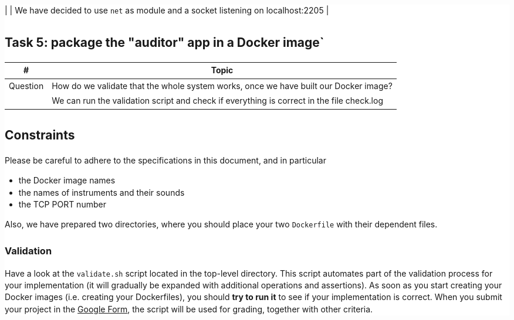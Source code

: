 |          | We have decided to use `net` as module and a socket listening on localhost:2205                                                                                                        |

## Task 5: package the "auditor" app in a Docker image`

| #        | Topic                                                                                     |
|----------|-------------------------------------------------------------------------------------------|
| Question | How do we validate that the whole system works, once we have built our Docker image?      |
|          | We can run the validation script and check if everything is correct in the file check.log |

## Constraints

Please be careful to adhere to the specifications in this document, and in particular

- the Docker image names
- the names of instruments and their sounds
- the TCP PORT number

Also, we have prepared two directories, where you should place your two `Dockerfile` with their dependent files.

### Validation

Have a look at the `validate.sh` script located in the top-level directory. This script automates part of the validation process for your implementation (it will gradually be expanded with additional operations and assertions). As soon as you start creating your Docker images (i.e. creating your Dockerfiles), you should **try to run it** to see if your implementation is correct. When you submit your project in the [Google Form](https://forms.gle/6SM7cu4cYhNsRvqX8), the script will be used for grading, together with other criteria.
